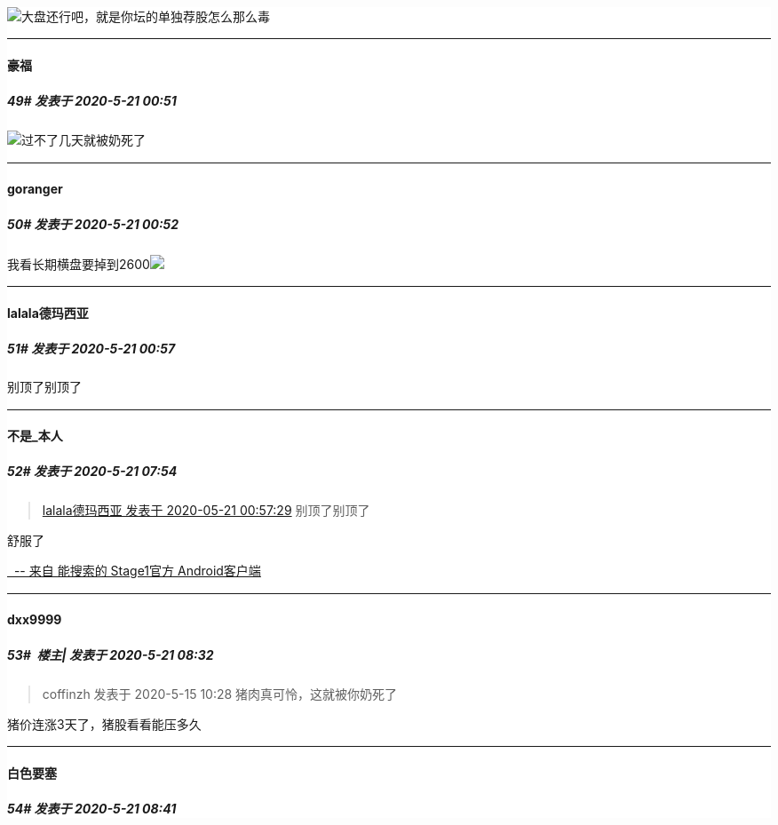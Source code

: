 
<img src="https://static.saraba1st.com/image/smiley/face2017/001.png" referrerpolicy="no-referrer">大盘还行吧，就是你坛的单独荐股怎么那么毒


-----

####  豪福  
##### 49#       发表于 2020-5-21 00:51


<img src="https://static.saraba1st.com/image/smiley/face2017/001.png" referrerpolicy="no-referrer">过不了几天就被奶死了


-----

####  goranger  
##### 50#       发表于 2020-5-21 00:52


我看长期横盘要掉到2600<img src="https://static.saraba1st.com/image/smiley/face2017/027.png" referrerpolicy="no-referrer">


-----

####  lalala德玛西亚  
##### 51#       发表于 2020-5-21 00:57


别顶了别顶了


-----

####  不是_本人  
##### 52#       发表于 2020-5-21 07:54


<blockquote><a href="httphttps://bbs.saraba1st.com/2b/forum.php?mod=redirect&amp;goto=findpost&amp;pid=47496588&amp;ptid=1933476" target="_blank">lalala德玛西亚 发表于 2020-05-21 00:57:29</a>
别顶了别顶了</blockquote>舒服了

[  -- 来自 能搜索的 Stage1官方 Android客户端](https://www.coolapk.com/apk/140634)


-----

####  dxx9999  
##### 53#         楼主| 发表于 2020-5-21 08:32


<blockquote>coffinzh 发表于 2020-5-15 10:28
猪肉真可怜，这就被你奶死了</blockquote>
猪价连涨3天了，猪股看看能压多久


-----

####  白色要塞  
##### 54#       发表于 2020-5-21 08:41
